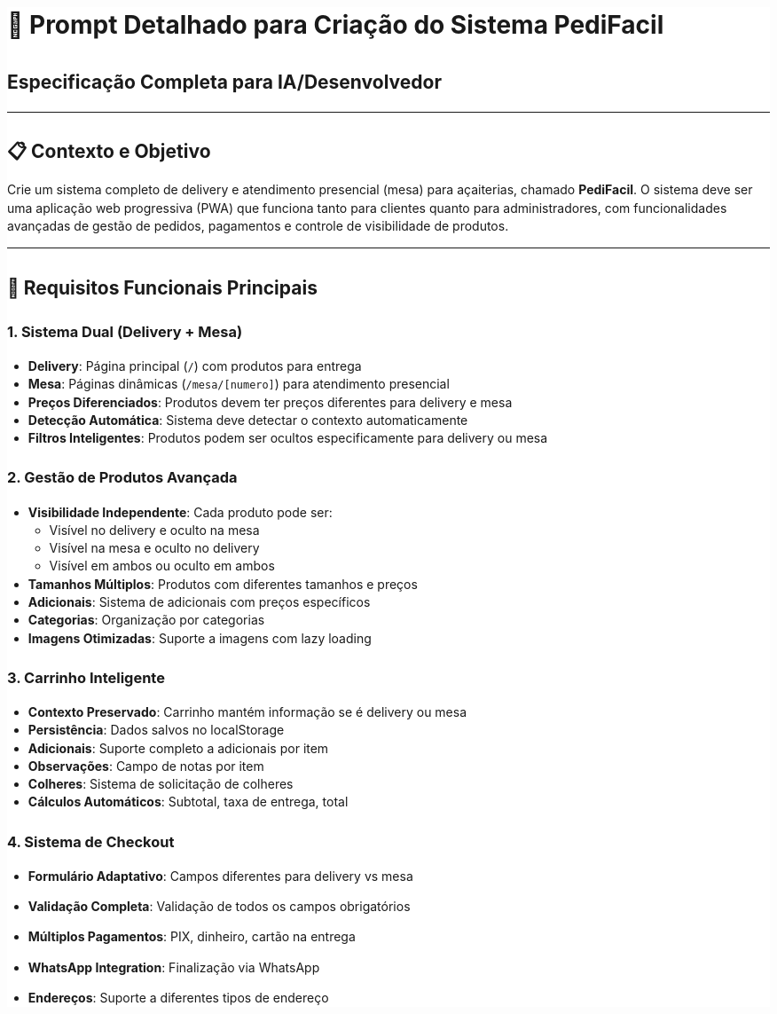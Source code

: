 # 🤖 Prompt Detalhado para Criação do Sistema PediFacil
## Especificação Completa para IA/Desenvolvedor

---

## 📋 **Contexto e Objetivo**

Crie um sistema completo de delivery e atendimento presencial (mesa) para açaiterias, chamado **PediFacil**. O sistema deve ser uma aplicação web progressiva (PWA) que funciona tanto para clientes quanto para administradores, com funcionalidades avançadas de gestão de pedidos, pagamentos e controle de visibilidade de produtos.

---

## 🎯 **Requisitos Funcionais Principais**

### **1. Sistema Dual (Delivery + Mesa)**
- **Delivery**: Página principal (`/`) com produtos para entrega
- **Mesa**: Páginas dinâmicas (`/mesa/[numero]`) para atendimento presencial
- **Preços Diferenciados**: Produtos devem ter preços diferentes para delivery e mesa
- **Detecção Automática**: Sistema deve detectar o contexto automaticamente
- **Filtros Inteligentes**: Produtos podem ser ocultos especificamente para delivery ou mesa

### **2. Gestão de Produtos Avançada**
- **Visibilidade Independente**: Cada produto pode ser:
  - Visível no delivery e oculto na mesa
  - Visível na mesa e oculto no delivery
  - Visível em ambos ou oculto em ambos
- **Tamanhos Múltiplos**: Produtos com diferentes tamanhos e preços
- **Adicionais**: Sistema de adicionais com preços específicos
- **Categorias**: Organização por categorias
- **Imagens Otimizadas**: Suporte a imagens com lazy loading

### **3. Carrinho Inteligente**
- **Contexto Preservado**: Carrinho mantém informação se é delivery ou mesa
- **Persistência**: Dados salvos no localStorage
- **Adicionais**: Suporte completo a adicionais por item
- **Observações**: Campo de notas por item
- **Colheres**: Sistema de solicitação de colheres
- **Cálculos Automáticos**: Subtotal, taxa de entrega, total

### **4. Sistema de Checkout**
- **Formulário Adaptativo**: Campos diferentes para delivery vs mesa
- **Validação Completa**: Validação de todos os campos obrigatórios
- **Múltiplos Pagamentos**: PIX, dinheiro, cartão na entrega
- **WhatsApp Integration**: Finalização via WhatsApp
- **Endereços**: Suporte a diferentes tipos de endereço


  [key: string]: {